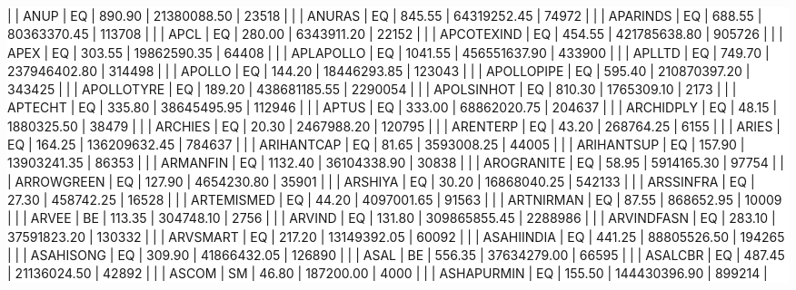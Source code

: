 |  | ANUP | EQ | 890.90 | 21380088.50 | 23518 |
|  | ANURAS | EQ | 845.55 | 64319252.45 | 74972 |
|  | APARINDS | EQ | 688.55 | 80363370.45 | 113708 |
|  | APCL | EQ | 280.00 | 6343911.20 | 22152 |
|  | APCOTEXIND | EQ | 454.55 | 421785638.80 | 905726 |
|  | APEX | EQ | 303.55 | 19862590.35 | 64408 |
|  | APLAPOLLO | EQ | 1041.55 | 456551637.90 | 433900 |
|  | APLLTD | EQ | 749.70 | 237946402.80 | 314498 |
|  | APOLLO | EQ | 144.20 | 18446293.85 | 123043 |
|  | APOLLOPIPE | EQ | 595.40 | 210870397.20 | 343425 |
|  | APOLLOTYRE | EQ | 189.20 | 438681185.55 | 2290054 |
|  | APOLSINHOT | EQ | 810.30 | 1765309.10 | 2173 |
|  | APTECHT | EQ | 335.80 | 38645495.95 | 112946 |
|  | APTUS | EQ | 333.00 | 68862020.75 | 204637 |
|  | ARCHIDPLY | EQ | 48.15 | 1880325.50 | 38479 |
|  | ARCHIES | EQ | 20.30 | 2467988.20 | 120795 |
|  | ARENTERP | EQ | 43.20 | 268764.25 | 6155 |
|  | ARIES | EQ | 164.25 | 136209632.45 | 784637 |
|  | ARIHANTCAP | EQ | 81.65 | 3593008.25 | 44005 |
|  | ARIHANTSUP | EQ | 157.90 | 13903241.35 | 86353 |
|  | ARMANFIN | EQ | 1132.40 | 36104338.90 | 30838 |
|  | AROGRANITE | EQ | 58.95 | 5914165.30 | 97754 |
|  | ARROWGREEN | EQ | 127.90 | 4654230.80 | 35901 |
|  | ARSHIYA | EQ | 30.20 | 16868040.25 | 542133 |
|  | ARSSINFRA | EQ | 27.30 | 458742.25 | 16528 |
|  | ARTEMISMED | EQ | 44.20 | 4097001.65 | 91563 |
|  | ARTNIRMAN | EQ | 87.55 | 868652.95 | 10009 |
|  | ARVEE | BE | 113.35 | 304748.10 | 2756 |
|  | ARVIND | EQ | 131.80 | 309865855.45 | 2288986 |
|  | ARVINDFASN | EQ | 283.10 | 37591823.20 | 130332 |
|  | ARVSMART | EQ | 217.20 | 13149392.05 | 60092 |
|  | ASAHIINDIA | EQ | 441.25 | 88805526.50 | 194265 |
|  | ASAHISONG | EQ | 309.90 | 41866432.05 | 126890 |
|  | ASAL | BE | 556.35 | 37634279.00 | 66595 |
|  | ASALCBR | EQ | 487.45 | 21136024.50 | 42892 |
|  | ASCOM | SM | 46.80 | 187200.00 | 4000 |
|  | ASHAPURMIN | EQ | 155.50 | 144430396.90 | 899214 |